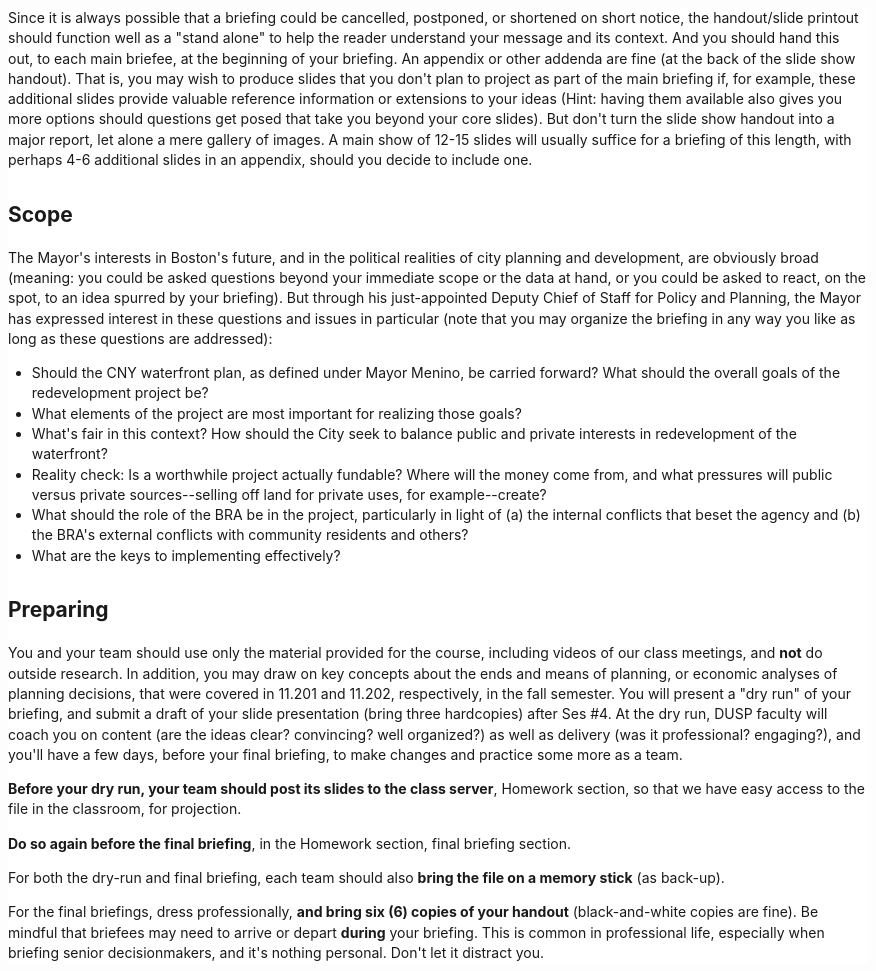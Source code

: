 Since it is always possible that a briefing could be cancelled, postponed, or shortened on short notice, the handout/slide printout should function well as a "stand alone" to help the reader understand your message and its context. And you should hand this out, to each main briefee, at the beginning of your briefing. An appendix or other addenda are fine (at the back of the slide show handout). That is, you may wish to produce slides that you don't plan to project as part of the main briefing if, for example, these additional slides provide valuable reference information or extensions to your ideas (Hint: having them available also gives you more options should questions get posed that take you beyond your core slides). But don't turn the slide show handout into a major report, let alone a mere gallery of images. A main show of 12-15 slides will usually suffice for a briefing of this length, with perhaps 4-6 additional slides in an appendix, should you decide to include one.

Scope
-----

The Mayor's interests in Boston's future, and in the political realities of city planning and development, are obviously broad (meaning: you could be asked questions beyond your immediate scope or the data at hand, or you could be asked to react, on the spot, to an idea spurred by your briefing). But through his just-appointed Deputy Chief of Staff for Policy and Planning, the Mayor has expressed interest in these questions and issues in particular (note that you may organize the briefing in any way you like as long as these questions are addressed):

*   Should the CNY waterfront plan, as defined under Mayor Menino, be carried forward? What should the overall goals of the redevelopment project be?
*   What elements of the project are most important for realizing those goals?
*   What's fair in this context? How should the City seek to balance public and private interests in redevelopment of the waterfront?
*   Reality check: Is a worthwhile project actually fundable? Where will the money come from, and what pressures will public versus private sources--selling off land for private uses, for example--create?
*   What should the role of the BRA be in the project, particularly in light of (a) the internal conflicts that beset the agency and (b) the BRA's external conflicts with community residents and others?
*   What are the keys to implementing effectively?

Preparing
---------

You and your team should use only the material provided for the course, including videos of our class meetings, and **not** do outside research. In addition, you may draw on key concepts about the ends and means of planning, or economic analyses of planning decisions, that were covered in 11.201 and 11.202, respectively, in the fall semester. You will present a "dry run" of your briefing, and submit a draft of your slide presentation (bring three hardcopies) after Ses #4. At the dry run, DUSP faculty will coach you on content (are the ideas clear? convincing? well organized?) as well as delivery (was it professional? engaging?), and you'll have a few days, before your final briefing, to make changes and practice some more as a team.

**Before your dry run, your team should post its slides to the class server**, Homework section, so that we have easy access to the file in the classroom, for projection.

**Do so again before the final briefing**, in the Homework section, final briefing section.

For both the dry-run and final briefing, each team should also **bring the file on a memory stick** (as back-up).

For the final briefings, dress professionally, **and bring six (6) copies of your handout** (black-and-white copies are fine). Be mindful that briefees may need to arrive or depart **during** your briefing. This is common in professional life, especially when briefing senior decisionmakers, and it's nothing personal. Don't let it distract you.
